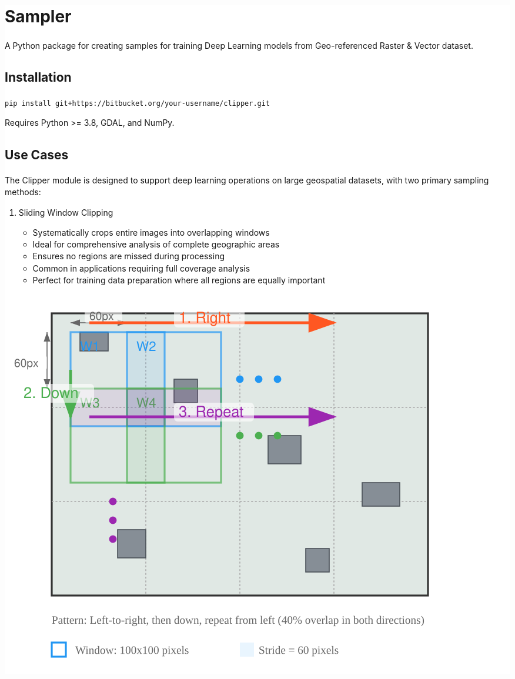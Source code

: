 # Sampler

A Python package for creating samples for training Deep Learning models from Geo-referenced Raster & Vector dataset.

## Installation

```bash
pip install git+https://bitbucket.org/your-username/clipper.git
```

Requires Python >= 3.8, GDAL, and NumPy.

## Use Cases
The Clipper module is designed to support deep learning operations on large geospatial datasets, with two primary sampling methods:

1. Sliding Window Clipping

    - Systematically crops entire images into overlapping windows
    - Ideal for comprehensive analysis of complete geographic areas
    - Ensures no regions are missed during processing
    - Common in applications requiring full coverage analysis
    - Perfect for training data preparation where all regions are equally important

![Sliding Window Pattern](docs/images/sliding_window_pattern.svg)
